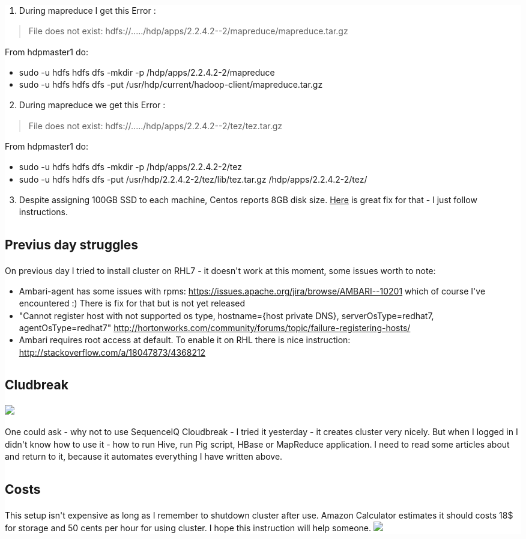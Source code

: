 1) During mapreduce I get this Error : 
> 
> File does not exist: hdfs://...../hdp/apps/2.2.4.2--2/mapreduce/mapreduce.tar.gz 

From hdpmaster1 do: 

* sudo -u hdfs hdfs dfs -mkdir -p /hdp/apps/2.2.4.2-2/mapreduce 
* sudo -u hdfs hdfs dfs -put /usr/hdp/current/hadoop-client/mapreduce.tar.gz 

2) During mapreduce we get this Error : 
> 
> File does not exist: hdfs://...../hdp/apps/2.2.4.2--2/tez/tez.tar.gz 

From hdpmaster1 do: 

* sudo -u hdfs hdfs dfs -mkdir -p /hdp/apps/2.2.4.2-2/tez 
* sudo -u hdfs hdfs dfs -put /usr/hdp/2.2.4.2-2/tez/lib/tez.tar.gz /hdp/apps/2.2.4.2-2/tez/ 

3) Despite assigning 100GB SSD to each machine, Centos reports 8GB disk size. [Here][0] is great fix for that - I just follow instructions. 

## Previus day struggles 

On previous day I tried to install cluster on RHL7 - it doesn't work at this moment, some issues worth to note: 

* Ambari-agent has some issues with rpms: https://issues.apache.org/jira/browse/AMBARI--10201 which of course I've encountered :) There is fix for that but is not yet released 
* "Cannot register host with not supported os type, hostname={host private DNS}, serverOsType=redhat7, agentOsType=redhat7" http://hortonworks.com/community/forums/topic/failure-registering-hosts/ 
* Ambari requires root access at default. To enable it on RHL there is nice instruction: http://stackoverflow.com/a/18047873/4368212 

## Cludbreak
![](https://the-grid-user-content.s3-us-west-2.amazonaws.com/5373ffca-a191-475e-b032-2bbaed8fa36b.png)

One could ask - why not to use SequenceIQ Cloudbreak - I tried it yesterday - it creates cluster very nicely. But when I logged in I didn't know how to use it - how to run Hive, run Pig script, HBase or MapReduce application. I need to read some articles about and return to it, because it automates everything I have written above. 

## Costs

This setup isn't expensive as long as I remember to shutdown cluster after use. Amazon Calculator estimates it should costs 18$ for storage and 50 cents per hour for using cluster.
I hope this instruction will help someone.
![](https://the-grid-user-content.s3-us-west-2.amazonaws.com/3e2a1ecd-b66e-47ef-bd28-3b1a1654dfc4.jpg)

[0]: http://stackoverflow.com/a/24030938/4368212